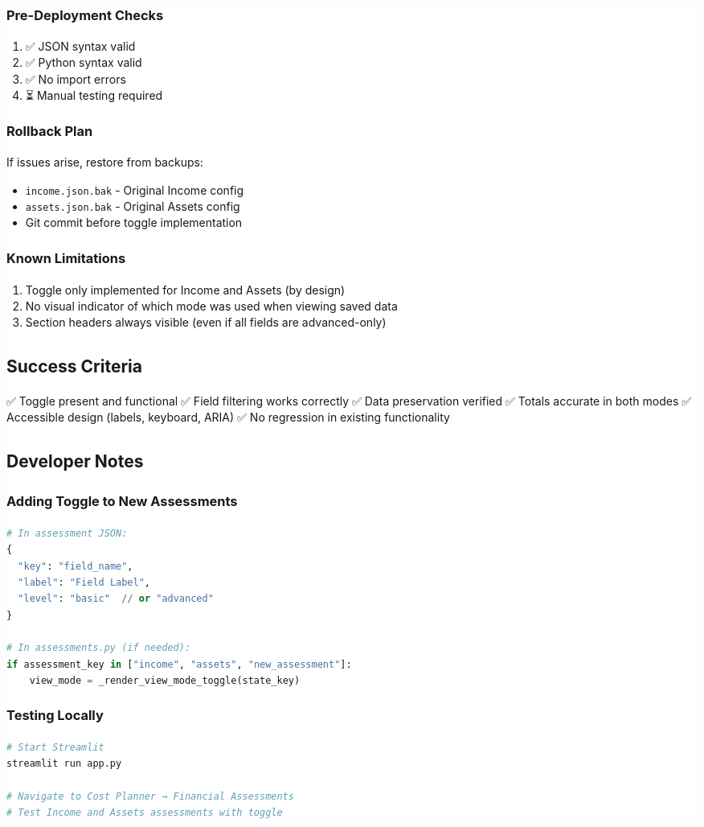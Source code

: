 ### Pre-Deployment Checks
1. ✅ JSON syntax valid
2. ✅ Python syntax valid
3. ✅ No import errors
4. ⏳ Manual testing required

### Rollback Plan
If issues arise, restore from backups:
- `income.json.bak` - Original Income config
- `assets.json.bak` - Original Assets config
- Git commit before toggle implementation

### Known Limitations
1. Toggle only implemented for Income and Assets (by design)
2. No visual indicator of which mode was used when viewing saved data
3. Section headers always visible (even if all fields are advanced-only)

## Success Criteria
✅ Toggle present and functional
✅ Field filtering works correctly
✅ Data preservation verified
✅ Totals accurate in both modes
✅ Accessible design (labels, keyboard, ARIA)
✅ No regression in existing functionality

## Developer Notes

### Adding Toggle to New Assessments
```python
# In assessment JSON:
{
  "key": "field_name",
  "label": "Field Label",
  "level": "basic"  // or "advanced"
}

# In assessments.py (if needed):
if assessment_key in ["income", "assets", "new_assessment"]:
    view_mode = _render_view_mode_toggle(state_key)
```

### Testing Locally
```bash
# Start Streamlit
streamlit run app.py

# Navigate to Cost Planner → Financial Assessments
# Test Income and Assets assessments with toggle
```
